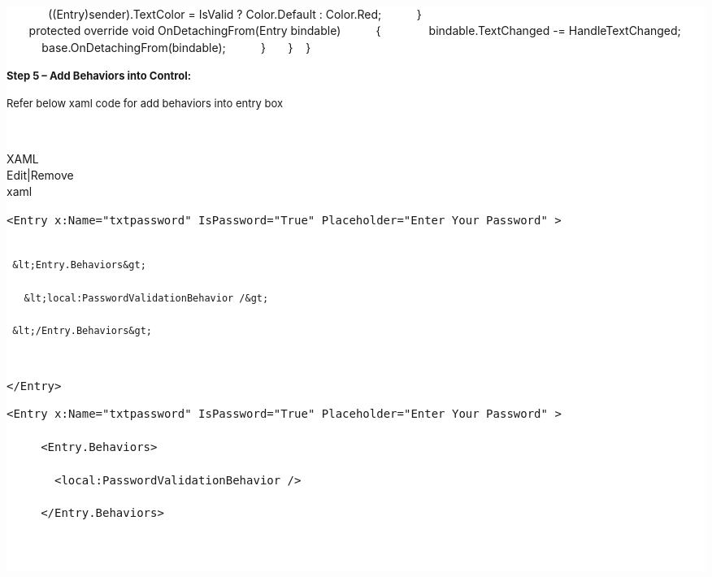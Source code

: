 &nbsp;
&nbsp;&nbsp;&nbsp;&nbsp;&nbsp;&nbsp;&nbsp;&nbsp;&nbsp;&nbsp;&nbsp;((Entry)sender).TextColor&nbsp;=&nbsp;IsValid&nbsp;?&nbsp;Color.Default&nbsp;:&nbsp;Color.Red;&nbsp;
&nbsp;
&nbsp;&nbsp;&nbsp;&nbsp;&nbsp;&nbsp;&nbsp;}&nbsp;
&nbsp;
&nbsp;
&nbsp;&nbsp;&nbsp;&nbsp;&nbsp;&nbsp;&nbsp;<span class="cs__keyword">protected</span>&nbsp;<span class="cs__keyword">override</span>&nbsp;<span class="cs__keyword">void</span>&nbsp;OnDetachingFrom(Entry&nbsp;bindable)&nbsp;
&nbsp;
&nbsp;&nbsp;&nbsp;&nbsp;&nbsp;&nbsp;&nbsp;{&nbsp;
&nbsp;
&nbsp;&nbsp;&nbsp;&nbsp;&nbsp;&nbsp;&nbsp;&nbsp;&nbsp;&nbsp;&nbsp;bindable.TextChanged&nbsp;-=&nbsp;HandleTextChanged;&nbsp;
&nbsp;
&nbsp;&nbsp;&nbsp;&nbsp;&nbsp;&nbsp;&nbsp;&nbsp;&nbsp;&nbsp;&nbsp;<span class="cs__keyword">base</span>.OnDetachingFrom(bindable);&nbsp;
&nbsp;
&nbsp;&nbsp;&nbsp;&nbsp;&nbsp;&nbsp;&nbsp;}&nbsp;
&nbsp;
&nbsp;&nbsp;&nbsp;}&nbsp;
&nbsp;
}&nbsp;
&nbsp;
&nbsp;</pre>
</div>
</div>
</div>
<p dir="ltr"><strong><span style="font-size:small">Step 5 &ndash; Add Behaviors into Control:</span></strong></p>
<p dir="ltr"><span style="font-size:small">Refer below xaml code for add behaviors into entry box</span></p>
<p dir="ltr"><span>&nbsp;</span></p>
<div class="scriptcode">
<div class="pluginEditHolder" pluginCommand="mceScriptCode">
<div class="title"><span>XAML</span></div>
<div class="pluginLinkHolder"><span class="pluginEditHolderLink">Edit</span>|<span class="pluginRemoveHolderLink">Remove</span></div>
<span class="hidden">xaml</span>
<pre class="hidden">&lt;Entry x:Name=&quot;txtpassword&quot; IsPassword=&quot;True&quot; Placeholder=&quot;Enter Your Password&quot; &gt;

     &lt;Entry.Behaviors&gt;

       &lt;local:PasswordValidationBehavior /&gt;

     &lt;/Entry.Behaviors&gt;

   &lt;/Entry&gt;</pre>
<div class="preview">
<pre class="xaml"><span class="xaml__tag_start">&lt;Entry</span>&nbsp;x:<span class="xaml__attr_name">Name</span>=<span class="xaml__attr_value">&quot;txtpassword&quot;</span>&nbsp;<span class="xaml__attr_name">IsPassword</span>=<span class="xaml__attr_value">&quot;True&quot;</span>&nbsp;<span class="xaml__attr_name">Placeholder</span>=<span class="xaml__attr_value">&quot;Enter&nbsp;Your&nbsp;Password&quot;</span>&nbsp;<span class="xaml__tag_start">&gt;&nbsp;
</span>&nbsp;
&nbsp;&nbsp;&nbsp;&nbsp;&nbsp;<span class="xaml__tag_start">&lt;Entry</span>.Behaviors<span class="xaml__tag_start">&gt;&nbsp;
</span>&nbsp;
&nbsp;&nbsp;&nbsp;&nbsp;&nbsp;&nbsp;&nbsp;<span class="xaml__tag_start">&lt;local</span>:PasswordValidationBehavior&nbsp;<span class="xaml__tag_start">/&gt;</span>&nbsp;
&nbsp;
&nbsp;&nbsp;&nbsp;&nbsp;&nbsp;&lt;/Entry.Behaviors&gt;&nbsp;
&nbsp;
